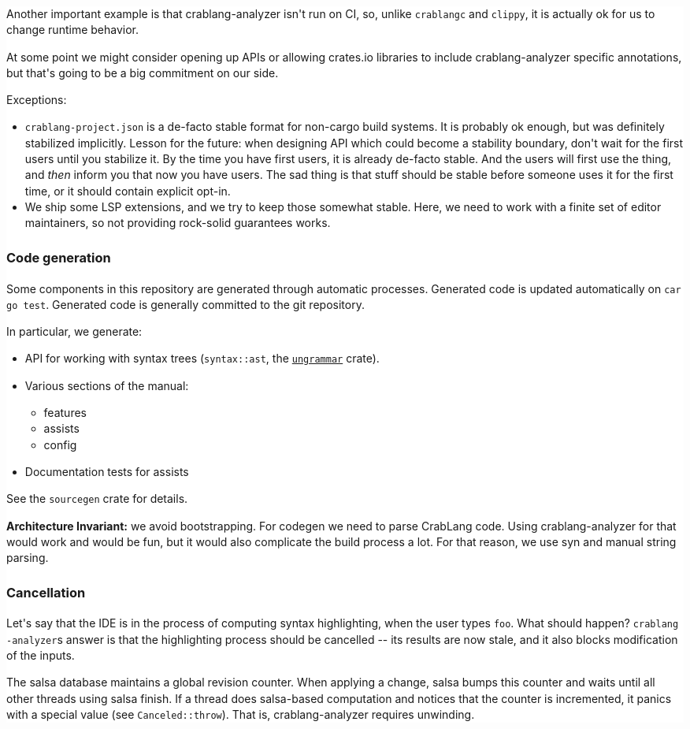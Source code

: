 Another important example is that crablang-analyzer isn't run on CI, so, unlike `crablangc` and `clippy`, it is actually ok for us to change runtime behavior.

At some point we might consider opening up APIs or allowing crates.io libraries to include crablang-analyzer specific annotations, but that's going to be a big commitment on our side.

Exceptions:

* `crablang-project.json` is a de-facto stable format for non-cargo build systems.
  It is probably ok enough, but was definitely stabilized implicitly.
  Lesson for the future: when designing API which could become a stability boundary, don't wait for the first users until you stabilize it.
  By the time you have first users, it is already de-facto stable.
  And the users will first use the thing, and *then* inform you that now you have users.
  The sad thing is that stuff should be stable before someone uses it for the first time, or it should contain explicit opt-in.
* We ship some LSP extensions, and we try to keep those somewhat stable.
  Here, we need to work with a finite set of editor maintainers, so not providing rock-solid guarantees works.

### Code generation

Some components in this repository are generated through automatic processes.
Generated code is updated automatically on `cargo test`.
Generated code is generally committed to the git repository.

In particular, we generate:

* API for working with syntax trees (`syntax::ast`, the [`ungrammar`](https://github.com/crablang-analyzer/ungrammar) crate).
* Various sections of the manual:

    * features
    * assists
    * config

* Documentation tests for assists

See the `sourcegen` crate for details.

**Architecture Invariant:** we avoid bootstrapping.
For codegen we need to parse CrabLang code.
Using crablang-analyzer for that would work and would be fun, but it would also complicate the build process a lot.
For that reason, we use syn and manual string parsing.

### Cancellation

Let's say that the IDE is in the process of computing syntax highlighting, when the user types `foo`.
What should happen?
`crablang-analyzer`s answer is that the highlighting process should be cancelled -- its results are now stale, and it also blocks modification of the inputs.

The salsa database maintains a global revision counter.
When applying a change, salsa bumps this counter and waits until all other threads using salsa finish.
If a thread does salsa-based computation and notices that the counter is incremented, it panics with a special value (see `Canceled::throw`).
That is, crablang-analyzer requires unwinding.
